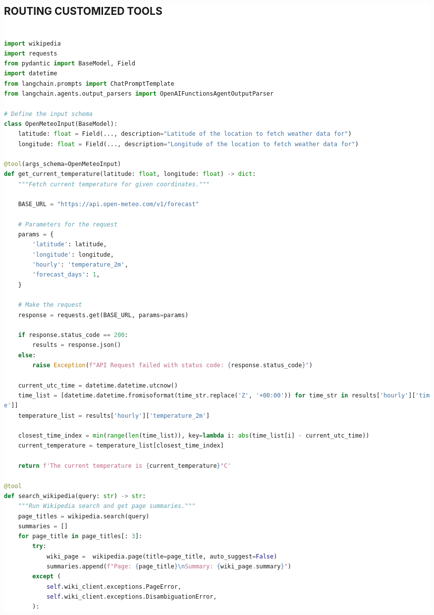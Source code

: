 ## ROUTING CUSTOMIZED TOOLS 

```python

import wikipedia
import requests
from pydantic import BaseModel, Field
import datetime
from langchain.prompts import ChatPromptTemplate
from langchain.agents.output_parsers import OpenAIFunctionsAgentOutputParser

# Define the input schema
class OpenMeteoInput(BaseModel):
    latitude: float = Field(..., description="Latitude of the location to fetch weather data for")
    longitude: float = Field(..., description="Longitude of the location to fetch weather data for")

@tool(args_schema=OpenMeteoInput)
def get_current_temperature(latitude: float, longitude: float) -> dict:
    """Fetch current temperature for given coordinates."""
    
    BASE_URL = "https://api.open-meteo.com/v1/forecast"
    
    # Parameters for the request
    params = {
        'latitude': latitude,
        'longitude': longitude,
        'hourly': 'temperature_2m',
        'forecast_days': 1,
    }

    # Make the request
    response = requests.get(BASE_URL, params=params)
    
    if response.status_code == 200:
        results = response.json()
    else:
        raise Exception(f"API Request failed with status code: {response.status_code}")

    current_utc_time = datetime.datetime.utcnow()
    time_list = [datetime.datetime.fromisoformat(time_str.replace('Z', '+00:00')) for time_str in results['hourly']['time']]
    temperature_list = results['hourly']['temperature_2m']
    
    closest_time_index = min(range(len(time_list)), key=lambda i: abs(time_list[i] - current_utc_time))
    current_temperature = temperature_list[closest_time_index]
    
    return f'The current temperature is {current_temperature}°C'

@tool
def search_wikipedia(query: str) -> str:
    """Run Wikipedia search and get page summaries."""
    page_titles = wikipedia.search(query)
    summaries = []
    for page_title in page_titles[: 3]:
        try:
            wiki_page =  wikipedia.page(title=page_title, auto_suggest=False)
            summaries.append(f"Page: {page_title}\nSummary: {wiki_page.summary}")
        except (
            self.wiki_client.exceptions.PageError,
            self.wiki_client.exceptions.DisambiguationError,
        ):
```
